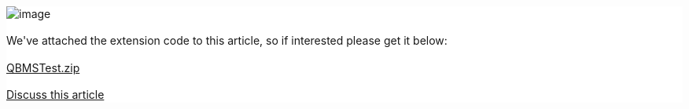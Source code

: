 ![image](https://user-images.githubusercontent.com/8960252/98216590-28a26a00-1f41-11eb-850b-ff71e05815d2.png)

We've attached the extension code to this article, so if interested please get it below:

[QBMSTest.zip](https://github.com/Nexus-Mods/vortex-api/files/5493019/QBMSTest.zip)


[Discuss this article](https://github.com/Nexus-Mods/vortex-api/issues/18)